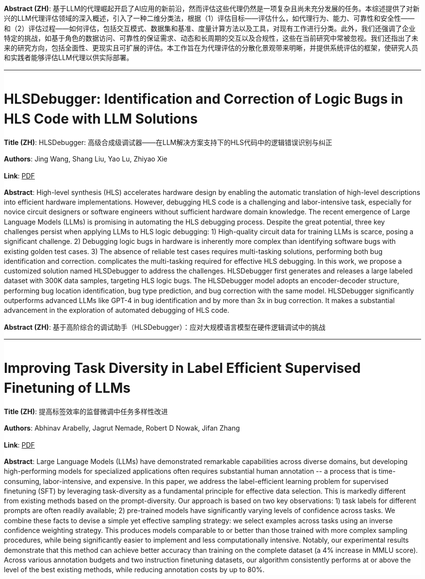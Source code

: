 **Abstract (ZH)**: 基于LLM的代理崛起开启了AI应用的新前沿，然而评估这些代理仍然是一项复杂且尚未充分发展的任务。本综述提供了对新兴的LLM代理评估领域的深入概述，引入了一种二维分类法，根据（1）评估目标——评估什么，如代理行为、能力、可靠性和安全性——和（2）评估过程——如何评估，包括交互模式、数据集和基准、度量计算方法以及工具，对现有工作进行分类。此外，我们还强调了企业特定的挑战，如基于角色的数据访问、可靠性的保证需求、动态和长周期的交互以及合规性，这些在当前研究中常被忽视。我们还指出了未来的研究方向，包括全面性、更现实且可扩展的评估。本工作旨在为代理评估的分散化景观带来明晰，并提供系统评估的框架，使研究人员和实践者能够评估LLM代理以供实际部署。 

---
# HLSDebugger: Identification and Correction of Logic Bugs in HLS Code with LLM Solutions 

**Title (ZH)**: HLSDebugger: 高级合成级调试器——在LLM解决方案支持下的HLS代码中的逻辑错误识别与纠正 

**Authors**: Jing Wang, Shang Liu, Yao Lu, Zhiyao Xie  

**Link**: [PDF](https://arxiv.org/pdf/2507.21485)  

**Abstract**: High-level synthesis (HLS) accelerates hardware design by enabling the automatic translation of high-level descriptions into efficient hardware implementations. However, debugging HLS code is a challenging and labor-intensive task, especially for novice circuit designers or software engineers without sufficient hardware domain knowledge. The recent emergence of Large Language Models (LLMs) is promising in automating the HLS debugging process. Despite the great potential, three key challenges persist when applying LLMs to HLS logic debugging: 1) High-quality circuit data for training LLMs is scarce, posing a significant challenge. 2) Debugging logic bugs in hardware is inherently more complex than identifying software bugs with existing golden test cases. 3) The absence of reliable test cases requires multi-tasking solutions, performing both bug identification and correction. complicates the multi-tasking required for effective HLS debugging. In this work, we propose a customized solution named HLSDebugger to address the challenges. HLSDebugger first generates and releases a large labeled dataset with 300K data samples, targeting HLS logic bugs. The HLSDebugger model adopts an encoder-decoder structure, performing bug location identification, bug type prediction, and bug correction with the same model. HLSDebugger significantly outperforms advanced LLMs like GPT-4 in bug identification and by more than 3x in bug correction. It makes a substantial advancement in the exploration of automated debugging of HLS code. 

**Abstract (ZH)**: 基于高阶综合的调试助手（HLSDebugger）：应对大规模语言模型在硬件逻辑调试中的挑战 

---
# Improving Task Diversity in Label Efficient Supervised Finetuning of LLMs 

**Title (ZH)**: 提高标签效率的监督微调中任务多样性改进 

**Authors**: Abhinav Arabelly, Jagrut Nemade, Robert D Nowak, Jifan Zhang  

**Link**: [PDF](https://arxiv.org/pdf/2507.21482)  

**Abstract**: Large Language Models (LLMs) have demonstrated remarkable capabilities across diverse domains, but developing high-performing models for specialized applications often requires substantial human annotation -- a process that is time-consuming, labor-intensive, and expensive. In this paper, we address the label-efficient learning problem for supervised finetuning (SFT) by leveraging task-diversity as a fundamental principle for effective data selection. This is markedly different from existing methods based on the prompt-diversity. Our approach is based on two key observations: 1) task labels for different prompts are often readily available; 2) pre-trained models have significantly varying levels of confidence across tasks. We combine these facts to devise a simple yet effective sampling strategy: we select examples across tasks using an inverse confidence weighting strategy. This produces models comparable to or better than those trained with more complex sampling procedures, while being significantly easier to implement and less computationally intensive. Notably, our experimental results demonstrate that this method can achieve better accuracy than training on the complete dataset (a 4\% increase in MMLU score). Across various annotation budgets and two instruction finetuning datasets, our algorithm consistently performs at or above the level of the best existing methods, while reducing annotation costs by up to 80\%. 

